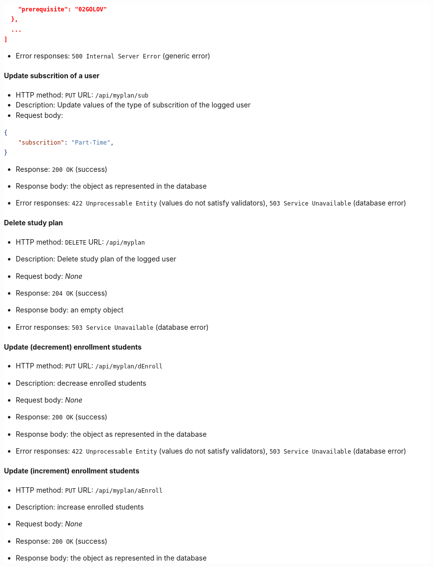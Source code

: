 ``` json
    "prerequisite": "02GOLOV"
  },
  ...
]
```

* Error responses:  `500 Internal Server Error` (generic error)

#### Update subscrition of a user

* HTTP method: `PUT`  URL: `/api/myplan/sub`
* Description: Update values of the type of subscrition of the logged user
* Request body:

``` JSON
{
    "subscrition": "Part-Time",
}
```

* Response: `200 OK` (success)
* Response body: the object as represented in the database

* Error responses:  `422 Unprocessable Entity` (values do not satisfy validators), `503 Service Unavailable` (database error)

#### Delete study plan

* HTTP method: `DELETE`  URL: `/api/myplan`
* Description: Delete study plan of the logged user
* Request body: _None_

* Response: `204 OK` (success)
* Response body: an empty object

* Error responses:  `503 Service Unavailable` (database error)

#### Update (decrement) enrollment students

* HTTP method: `PUT`  URL: `/api/myplan/dEnroll`
* Description: decrease enrolled students
* Request body: _None_

* Response: `200 OK` (success)
* Response body: the object as represented in the database

* Error responses:  `422 Unprocessable Entity` (values do not satisfy validators), `503 Service Unavailable` (database error)

#### Update (increment) enrollment students

* HTTP method: `PUT`  URL: `/api/myplan/aEnroll`
* Description: increase enrolled students
* Request body: _None_

* Response: `200 OK` (success)
* Response body: the object as represented in the database
